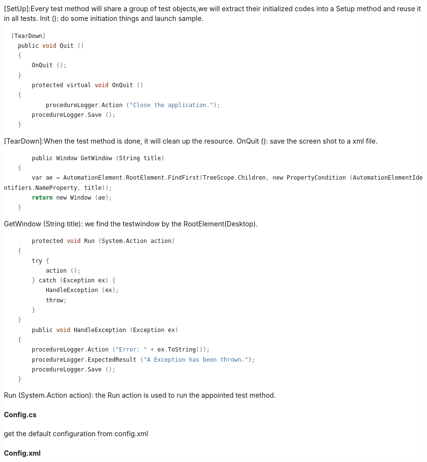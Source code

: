 [SetUp]:Every test method will share a group of test objects,we will extract their initialized codes into a Setup method and reuse it in all tests. Init (): do some initiation things and launch sample.

``` c
  [TearDown]
    public void Quit ()
    {
        OnQuit ();
    }
        protected virtual void OnQuit ()
    {
            procedureLogger.Action ("Close the application.");
        procedureLogger.Save ();
    }
```

[TearDown]:When the test method is done, it will clean up the resource. OnQuit (): save the screen shot to a xml file.

``` c
        public Window GetWindow (String title)
    {
        var ae = AutomationElement.RootElement.FindFirst(TreeScope.Children, new PropertyCondition (AutomationElementIdentifiers.NameProperty, title));
        return new Window (ae);
    }
```

GetWindow (String title): we find the testwindow by the RootElement(Desktop).

``` c
        protected void Run (System.Action action)
    {
        try {
            action ();
        } catch (Exception ex) {
            HandleException (ex);
            throw;
        }
    }
        public void HandleException (Exception ex)
    {
        procedureLogger.Action ("Error: " + ex.ToString());
        procedureLogger.ExpectedResult ("A Exception has been thrown.");
        procedureLogger.Save ();
    }
```

Run (System.Action action): the Run action is used to run the appointed test method.

#### Config.cs

get the default configuration from config.xml

#### Config.xml
